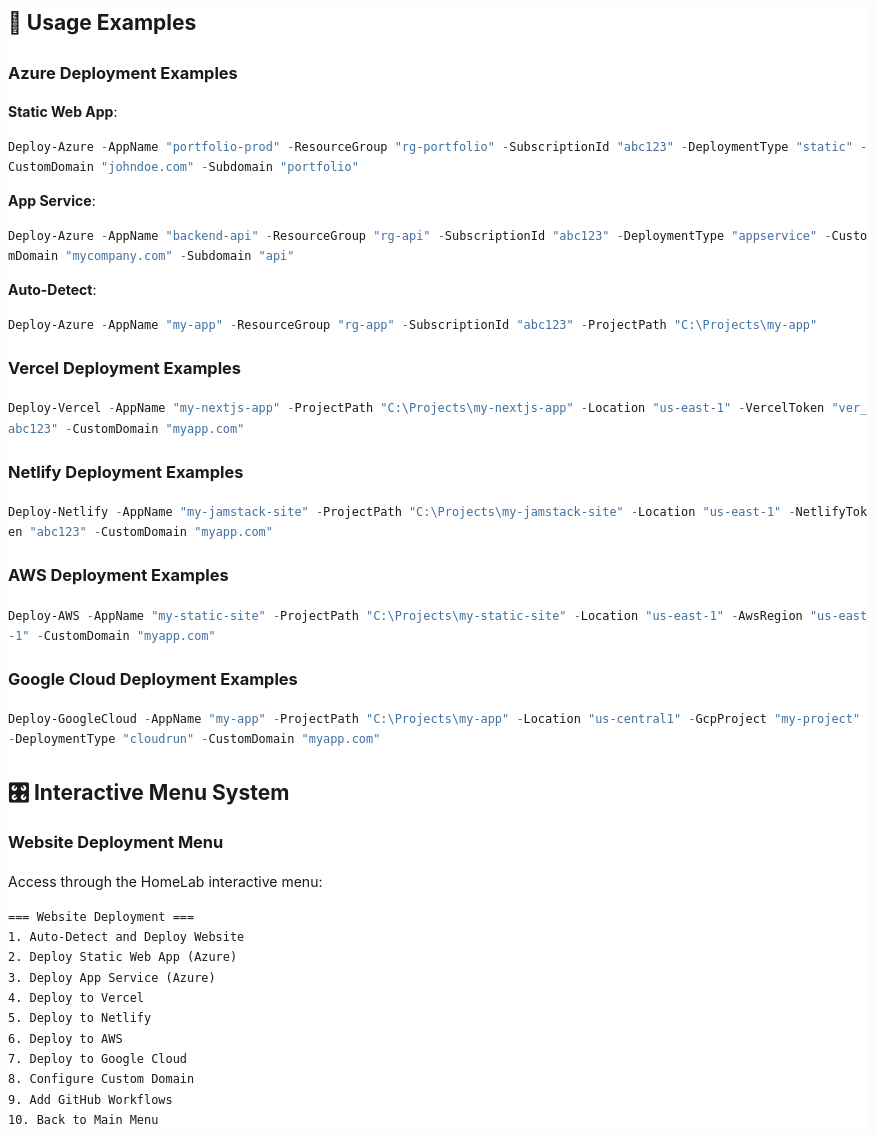 ## 📝 Usage Examples

### Azure Deployment Examples

**Static Web App**:
```powershell
Deploy-Azure -AppName "portfolio-prod" -ResourceGroup "rg-portfolio" -SubscriptionId "abc123" -DeploymentType "static" -CustomDomain "johndoe.com" -Subdomain "portfolio"
```

**App Service**:
```powershell
Deploy-Azure -AppName "backend-api" -ResourceGroup "rg-api" -SubscriptionId "abc123" -DeploymentType "appservice" -CustomDomain "mycompany.com" -Subdomain "api"
```

**Auto-Detect**:
```powershell
Deploy-Azure -AppName "my-app" -ResourceGroup "rg-app" -SubscriptionId "abc123" -ProjectPath "C:\Projects\my-app"
```

### Vercel Deployment Examples
```powershell
Deploy-Vercel -AppName "my-nextjs-app" -ProjectPath "C:\Projects\my-nextjs-app" -Location "us-east-1" -VercelToken "ver_abc123" -CustomDomain "myapp.com"
```

### Netlify Deployment Examples
```powershell
Deploy-Netlify -AppName "my-jamstack-site" -ProjectPath "C:\Projects\my-jamstack-site" -Location "us-east-1" -NetlifyToken "abc123" -CustomDomain "myapp.com"
```

### AWS Deployment Examples
```powershell
Deploy-AWS -AppName "my-static-site" -ProjectPath "C:\Projects\my-static-site" -Location "us-east-1" -AwsRegion "us-east-1" -CustomDomain "myapp.com"
```

### Google Cloud Deployment Examples
```powershell
Deploy-GoogleCloud -AppName "my-app" -ProjectPath "C:\Projects\my-app" -Location "us-central1" -GcpProject "my-project" -DeploymentType "cloudrun" -CustomDomain "myapp.com"
```

## 🎛️ Interactive Menu System

### Website Deployment Menu
Access through the HomeLab interactive menu:

```
=== Website Deployment ===
1. Auto-Detect and Deploy Website
2. Deploy Static Web App (Azure)
3. Deploy App Service (Azure)
4. Deploy to Vercel
5. Deploy to Netlify
6. Deploy to AWS
7. Deploy to Google Cloud
8. Configure Custom Domain
9. Add GitHub Workflows
10. Back to Main Menu
```
